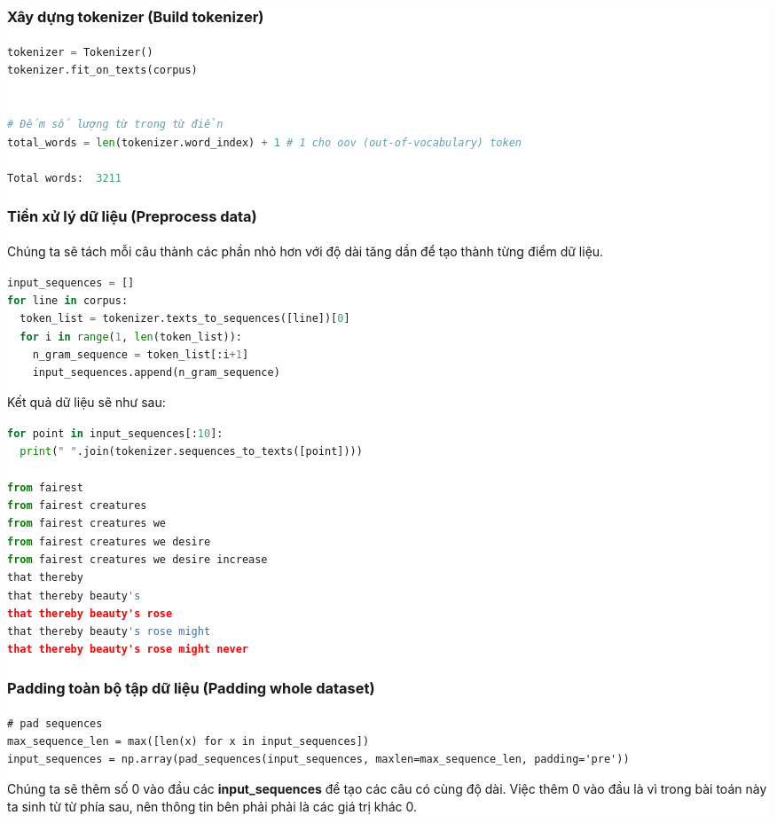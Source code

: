 ```python
```

### Xây dựng tokenizer (Build tokenizer)
```python
tokenizer = Tokenizer()
tokenizer.fit_on_texts(corpus)


# Đếm số lượng từ trong từ điển
total_words = len(tokenizer.word_index) + 1 # 1 cho oov (out-of-vocabulary) token

Total words:  3211
```

### Tiền xử lý dữ liệu (Preprocess data)
Chúng ta sẽ tách mỗi câu thành các phần nhỏ hơn với độ dài tăng dần để tạo thành từng điểm dữ liệu.
```python
input_sequences = []
for line in corpus:
  token_list = tokenizer.texts_to_sequences([line])[0]
  for i in range(1, len(token_list)):
    n_gram_sequence = token_list[:i+1]
    input_sequences.append(n_gram_sequence)
```

Kết quả dữ liệu sẽ như sau:
```python
for point in input_sequences[:10]:
  print(" ".join(tokenizer.sequences_to_texts([point])))

from fairest
from fairest creatures
from fairest creatures we
from fairest creatures we desire
from fairest creatures we desire increase
that thereby
that thereby beauty's
that thereby beauty's rose
that thereby beauty's rose might
that thereby beauty's rose might never
``` 

### Padding toàn bộ tập dữ liệu (Padding whole dataset)
```
# pad sequences
max_sequence_len = max([len(x) for x in input_sequences])
input_sequences = np.array(pad_sequences(input_sequences, maxlen=max_sequence_len, padding='pre'))
```

Chúng ta sẽ thêm số 0 vào đầu các **input_sequences** để tạo các câu có cùng độ dài. Việc thêm 0 vào đầu là vì trong bài toán này ta sinh từ từ phía sau, nên thông tin bên phải phải là các giá trị khác 0.
